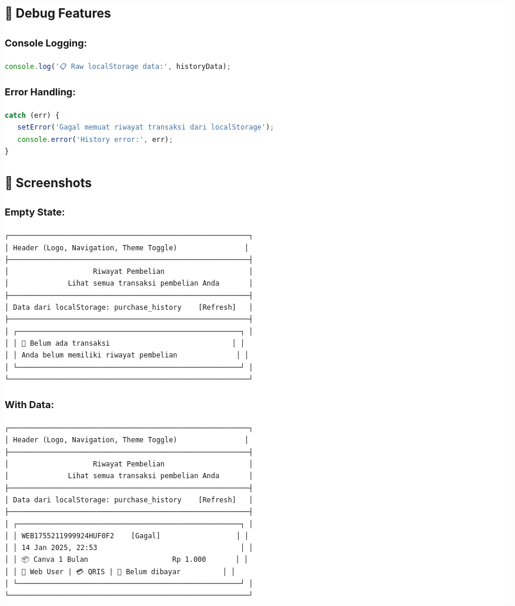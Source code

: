 ## 🔧 **Debug Features**

### **Console Logging:**

```typescript
console.log('📋 Raw localStorage data:', historyData);
```

### **Error Handling:**

```typescript
catch (err) {
   setError('Gagal memuat riwayat transaksi dari localStorage');
   console.error('History error:', err);
}
```

## 📱 **Screenshots**

### **Empty State:**

```
┌─────────────────────────────────────────────────────────┐
│ Header (Logo, Navigation, Theme Toggle)                │
├─────────────────────────────────────────────────────────┤
│                    Riwayat Pembelian                    │
│              Lihat semua transaksi pembelian Anda       │
├─────────────────────────────────────────────────────────┤
│ Data dari localStorage: purchase_history    [Refresh]   │
├─────────────────────────────────────────────────────────┤
│ ┌─────────────────────────────────────────────────────┐ │
│ │ 📄 Belum ada transaksi                             │ │
│ │ Anda belum memiliki riwayat pembelian              │ │
│ └─────────────────────────────────────────────────────┘ │
└─────────────────────────────────────────────────────────┘
```

### **With Data:**

```
┌─────────────────────────────────────────────────────────┐
│ Header (Logo, Navigation, Theme Toggle)                │
├─────────────────────────────────────────────────────────┤
│                    Riwayat Pembelian                    │
│              Lihat semua transaksi pembelian Anda       │
├─────────────────────────────────────────────────────────┤
│ Data dari localStorage: purchase_history    [Refresh]   │
├─────────────────────────────────────────────────────────┤
│ ┌─────────────────────────────────────────────────────┐ │
│ │ WEB1755211999924HUF0F2    [Gagal]                  │ │
│ │ 14 Jan 2025, 22:53                                  │ │
│ │ 📦 Canva 1 Bulan                    Rp 1.000       │ │
│ │ 👤 Web User | 💳 QRIS | 📅 Belum dibayar          │ │
│ └─────────────────────────────────────────────────────┘ │
└─────────────────────────────────────────────────────────┘
```
